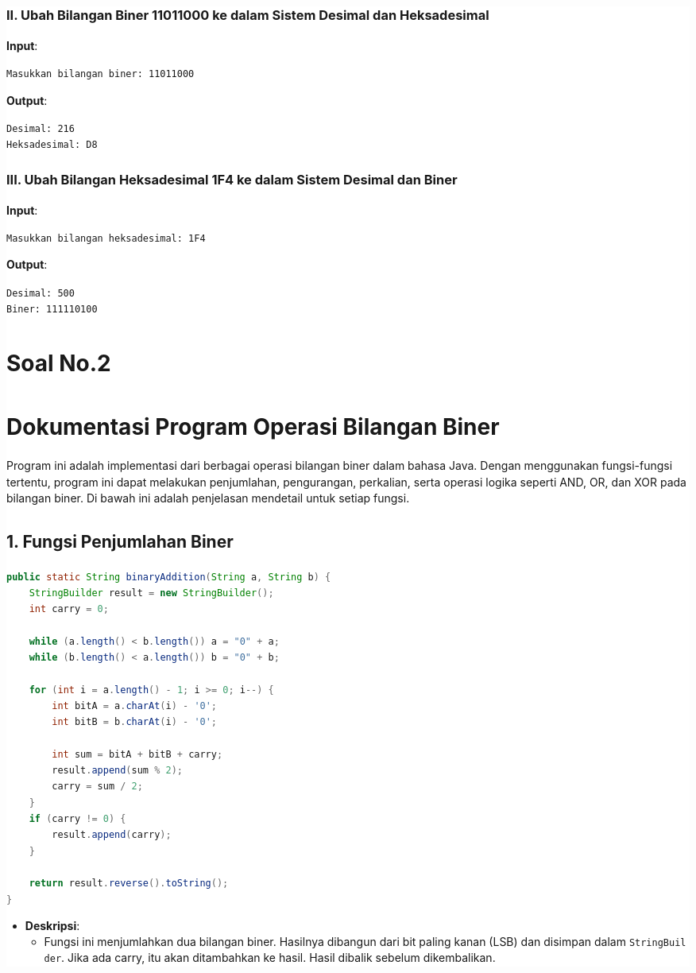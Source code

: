 ### II. Ubah Bilangan Biner 11011000 ke dalam Sistem Desimal dan Heksadesimal

**Input**:
```
Masukkan bilangan biner: 11011000
```

**Output**:
```
Desimal: 216
Heksadesimal: D8
```

### III. Ubah Bilangan Heksadesimal 1F4 ke dalam Sistem Desimal dan Biner

**Input**:
```
Masukkan bilangan heksadesimal: 1F4
```

**Output**:
```
Desimal: 500
Biner: 111110100
```
# Soal No.2
# Dokumentasi Program Operasi Bilangan Biner

Program ini adalah implementasi dari berbagai operasi bilangan biner dalam bahasa Java. Dengan menggunakan fungsi-fungsi tertentu, program ini dapat melakukan penjumlahan, pengurangan, perkalian, serta operasi logika seperti AND, OR, dan XOR pada bilangan biner. Di bawah ini adalah penjelasan mendetail untuk setiap fungsi.

## 1. Fungsi Penjumlahan Biner
```java
public static String binaryAddition(String a, String b) {
    StringBuilder result = new StringBuilder();
    int carry = 0;

    while (a.length() < b.length()) a = "0" + a;
    while (b.length() < a.length()) b = "0" + b;

    for (int i = a.length() - 1; i >= 0; i--) {
        int bitA = a.charAt(i) - '0';
        int bitB = b.charAt(i) - '0';

        int sum = bitA + bitB + carry;
        result.append(sum % 2);
        carry = sum / 2;
    }
    if (carry != 0) {
        result.append(carry);
    }

    return result.reverse().toString();
}
```
- **Deskripsi**: 
  - Fungsi ini menjumlahkan dua bilangan biner. Hasilnya dibangun dari bit paling kanan (LSB) dan disimpan dalam `StringBuilder`. Jika ada carry, itu akan ditambahkan ke hasil. Hasil dibalik sebelum dikembalikan.